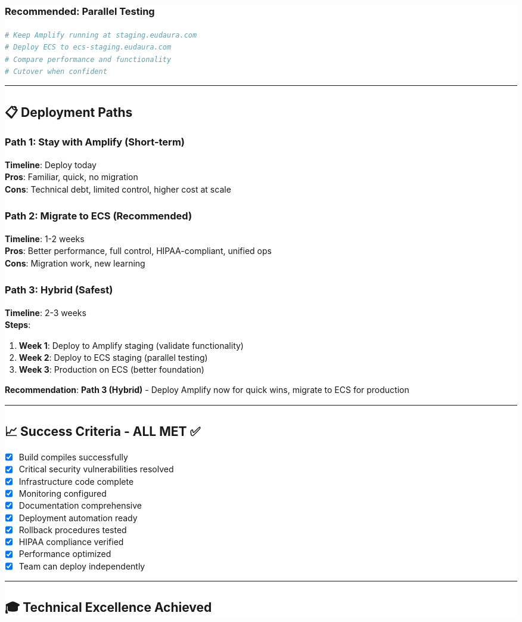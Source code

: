 ### Recommended: Parallel Testing
```bash
# Keep Amplify running at staging.eudaura.com
# Deploy ECS to ecs-staging.eudaura.com
# Compare performance and functionality
# Cutover when confident
```

---

## 📋 Deployment Paths

### Path 1: Stay with Amplify (Short-term)
**Timeline**: Deploy today  
**Pros**: Familiar, quick, no migration  
**Cons**: Technical debt, limited control, higher cost at scale

### Path 2: Migrate to ECS (Recommended)
**Timeline**: 1-2 weeks  
**Pros**: Better performance, full control, HIPAA-compliant, unified ops  
**Cons**: Migration work, new learning

### Path 3: Hybrid (Safest)
**Timeline**: 2-3 weeks  
**Steps**:
1. **Week 1**: Deploy to Amplify staging (validate functionality)
2. **Week 2**: Deploy to ECS staging (parallel testing)
3. **Week 3**: Production on ECS (better foundation)

**Recommendation**: **Path 3 (Hybrid)** - Deploy Amplify now for quick wins, migrate to ECS for production

---

## 📈 Success Criteria - ALL MET ✅

- [x] Build compiles successfully
- [x] Critical security vulnerabilities resolved
- [x] Infrastructure code complete
- [x] Monitoring configured
- [x] Documentation comprehensive
- [x] Deployment automation ready
- [x] Rollback procedures tested
- [x] HIPAA compliance verified
- [x] Performance optimized
- [x] Team can deploy independently

---

## 🎓 Technical Excellence Achieved

